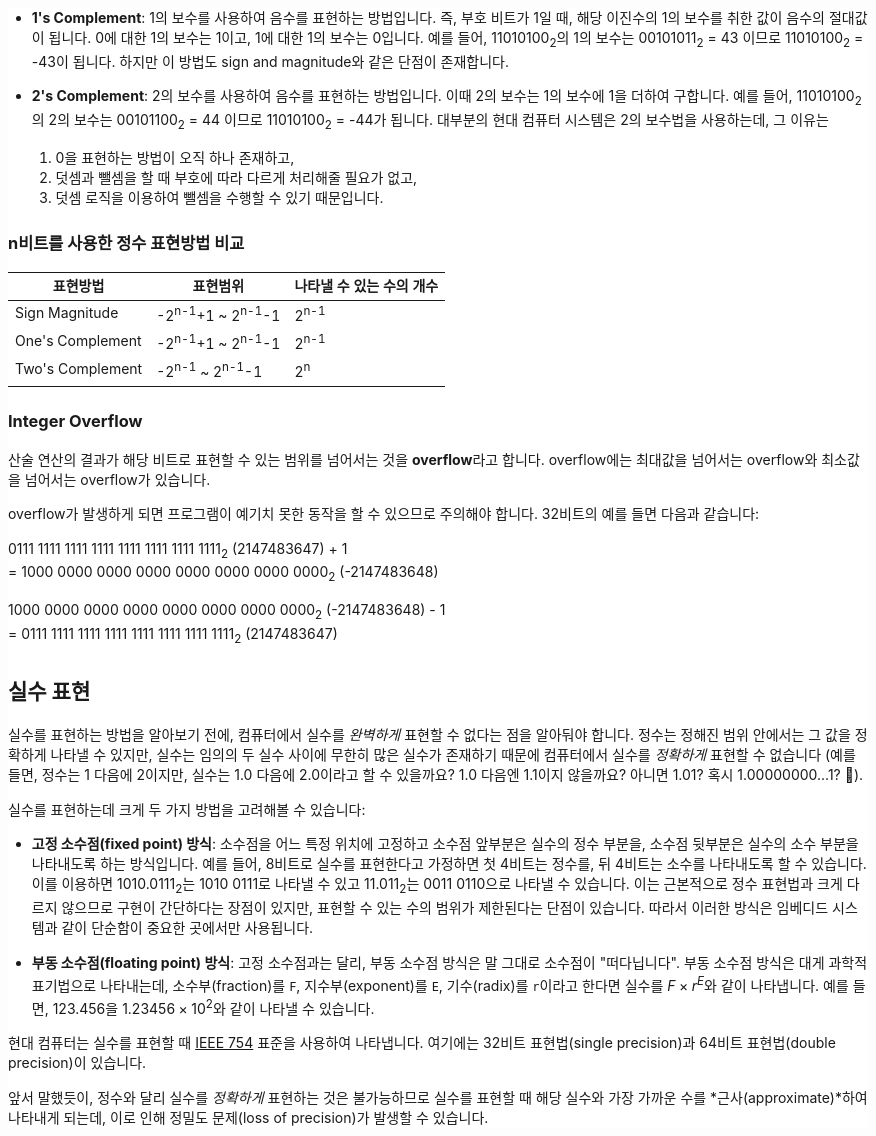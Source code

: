  - **1's Complement**: 1의 보수를 사용하여 음수를 표현하는 방법입니다. 즉, 부호 비트가 1일 때, 해당 이진수의 1의 보수를 취한 값이 음수의 절대값이 됩니다. 0에 대한 1의 보수는 1이고, 1에 대한 1의 보수는 0입니다. 예를 들어, 11010100<sub>2</sub>의 1의 보수는 00101011<sub>2</sub> = 43 이므로 11010100<sub>2</sub> = -43이 됩니다. 하지만 이 방법도 sign and magnitude와 같은 단점이 존재합니다.

  - **2's Complement**: 2의 보수를 사용하여 음수를 표현하는 방법입니다. 이때 2의 보수는 1의 보수에 1을 더하여 구합니다. 예를 들어, 11010100<sub>2</sub>의 2의 보수는 00101100<sub>2</sub> = 44 이므로 11010100<sub>2</sub> = -44가 됩니다. 대부분의 현대 컴퓨터 시스템은 2의 보수법을 사용하는데, 그 이유는
    1. 0을 표현하는 방법이 오직 하나 존재하고,
    2. 덧셈과 뺄셈을 할 때 부호에 따라 다르게 처리해줄 필요가 없고,
    3. 덧셈 로직을 이용하여 뺄셈을 수행할 수 있기 때문입니다.

### n비트를 사용한 정수 표현방법 비교

| **표현방법**           | **표현범위**                                  | **나타낼 수 있는 수의 개수** |
| ---------------- | -------------------------------------- | ------------------------- |
| Sign Magnitude   | -2<sup>n-1</sup>+1 ~ 2<sup>n-1</sup>-1 | 2<sup>n-1</sup>           |
| One's Complement | -2<sup>n-1</sup>+1 ~ 2<sup>n-1</sup>-1 | 2<sup>n-1</sup>           |
| Two's Complement | -2<sup>n-1</sup> ~ 2<sup>n-1</sup>-1   | 2<sup>n</sup>             |

### Integer Overflow

산술 연산의 결과가 해당 비트로 표현할 수 있는 범위를 넘어서는 것을 **overflow**라고 합니다. overflow에는 최대값을 넘어서는 overflow와 최소값을 넘어서는 overflow가 있습니다.

 overflow가 발생하게 되면 프로그램이 예기치 못한 동작을 할 수 있으므로 주의해야 합니다. 32비트의 예를 들면 다음과 같습니다:

0111 1111 1111 1111 1111 1111 1111 1111<sub>2</sub> (2147483647) + 1 <br />
= 1000 0000 0000 0000 0000 0000 0000 0000<sub>2</sub> (-2147483648)

1000 0000 0000 0000 0000 0000 0000 0000<sub>2</sub> (-2147483648) - 1 <br />
= 0111 1111 1111 1111 1111 1111 1111 1111<sub>2</sub> (2147483647)

## 실수 표현

실수를 표현하는 방법을 알아보기 전에, 컴퓨터에서 실수를 *완벽하게* 표현할 수 없다는 점을 알아둬야 합니다. 정수는 정해진 범위 안에서는 그 값을 정확하게 나타낼 수 있지만, 실수는 임의의 두 실수 사이에 무한히 많은 실수가 존재하기 때문에 컴퓨터에서 실수를 *정확하게* 표현할 수 없습니다 (예를 들면, 정수는 1 다음에 2이지만, 실수는 1.0 다음에 2.0이라고 할 수 있을까요? 1.0 다음엔 1.1이지 않을까요? 아니면 1.01? 혹시 1.00000000...1? 🤔).

실수를 표현하는데 크게 두 가지 방법을 고려해볼 수 있습니다:

  - **고정 소수점(fixed point) 방식**: 소수점을 어느 특정 위치에 고정하고 소수점 앞부분은 실수의 정수 부분을, 소수점 뒷부분은 실수의 소수 부분을 나타내도록 하는 방식입니다. 예를 들어, 8비트로 실수를 표현한다고 가정하면 첫 4비트는 정수를, 뒤 4비트는 소수를 나타내도록 할 수 있습니다. 이를 이용하면 1010.0111<sub>2</sub>는 1010 0111로 나타낼 수 있고 11.011<sub>2</sub>는 0011 0110으로 나타낼 수 있습니다. 이는 근본적으로 정수 표현법과 크게 다르지 않으므로 구현이 간단하다는 장점이 있지만, 표현할 수 있는 수의 범위가 제한된다는 단점이 있습니다. 따라서 이러한 방식은 임베디드 시스템과 같이 단순함이 중요한 곳에서만 사용됩니다.

  - **부동 소수점(floating point) 방식**: 고정 소수점과는 달리, 부동 소수점 방식은 말 그대로 소수점이 "떠다닙니다". 부동 소수점 방식은 대게 과학적 표기법으로 나타내는데, 소수부(fraction)를 `F`, 지수부(exponent)를 `E`, 기수(radix)를 `r`이라고 한다면 실수를 $F × r^E$와 같이 나타냅니다. 예를 들면, $123.456$을 $1.23456 × 10^2$와 같이 나타낼 수 있습니다.

현대 컴퓨터는 실수를 표현할 때 [IEEE 754](https://en.wikipedia.org/wiki/IEEE_754) 표준을 사용하여 나타냅니다. 여기에는 32비트 표현법(single precision)과 64비트 표현법(double precision)이 있습니다.

앞서 말했듯이, 정수와 달리 실수를 *정확하게* 표현하는 것은 불가능하므로 실수를 표현할 때 해당 실수와 가장 가까운 수를 *근사(approximate)*하여 나타내게 되는데, 이로 인해 정밀도 문제(loss of precision)가 발생할 수 있습니다.
